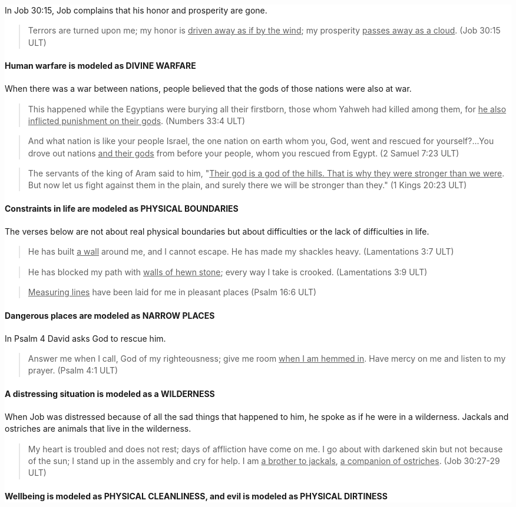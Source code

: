 In Job 30:15, Job complains that his honor and prosperity are gone.

>Terrors are turned upon me;
>my honor is <u>driven away as if by the wind</u>;
>my prosperity <u>passes away as a cloud</u>.  (Job 30:15 ULT)

#### Human warfare is modeled as DIVINE WARFARE

When there was a war between nations, people believed that the gods of those nations were also at war.

>This happened while the Egyptians were burying all their firstborn, those whom Yahweh had killed among them, for <u>he also inflicted punishment on their gods</u>. (Numbers 33:4 ULT)

<blockquote>And what nation is like your people Israel, the one nation on earth whom you, God, went and rescued for yourself?...You drove out nations <u>and their gods</u> from before your people, whom you rescued from Egypt. (2 Samuel 7:23 ULT)</blockquote>

>The servants of the king of Aram said to him, "<u>Their god is a god of the hills. That is why they were stronger than we were</u>. But now let us fight against them in the plain, and surely there we will be stronger than they." (1 Kings 20:23 ULT)

#### Constraints in life are modeled as PHYSICAL BOUNDARIES

The verses below are not about real physical boundaries but about difficulties or the lack of difficulties in life.

>He has built <u>a wall</u> around me, and I cannot escape. He has made my shackles heavy. (Lamentations 3:7 ULT)

<blockquote>He has blocked my path with <u>walls of hewn stone</u>; every way I take is crooked. (Lamentations 3:9 ULT)</blockquote>

><u>Measuring lines</u> have been laid for me in pleasant places (Psalm 16:6 ULT)

#### Dangerous places are modeled as NARROW PLACES

In Psalm 4 David asks God to rescue him.

>Answer me when I call, God of my righteousness;
>give me room <u>when I am hemmed in</u>.
>Have mercy on me and listen to my prayer. (Psalm 4:1 ULT)


#### A distressing situation is modeled as a WILDERNESS

When Job was distressed because of all the sad things that happened to him, he spoke as if he were in a wilderness. Jackals and ostriches are animals that live in the wilderness.
>My heart is troubled and does not rest;
>days of affliction have come on me.
>I go about with darkened skin but not because of the sun;
>I stand up in the assembly and cry for help.
>I am <u>a brother to jackals</u>,
><u>a companion of ostriches</u>.  (Job 30:27-29 ULT)

#### Wellbeing is modeled as PHYSICAL CLEANLINESS, and evil is modeled as PHYSICAL DIRTINESS

